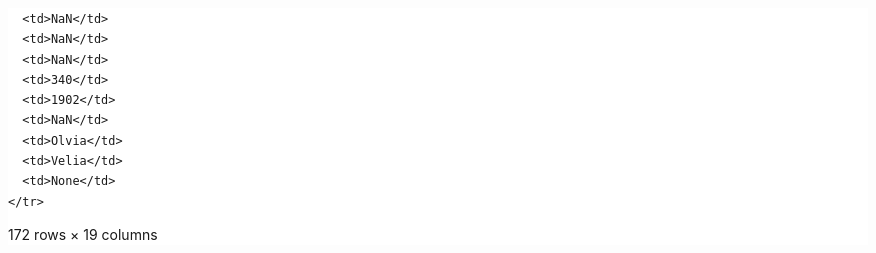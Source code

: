       <td>NaN</td>
      <td>NaN</td>
      <td>NaN</td>
      <td>340</td>
      <td>1902</td>
      <td>NaN</td>
      <td>Olvia</td>
      <td>Velia</td>
      <td>None</td>
    </tr>
  </tbody>
</table>
<p>172 rows × 19 columns</p>
</div>


